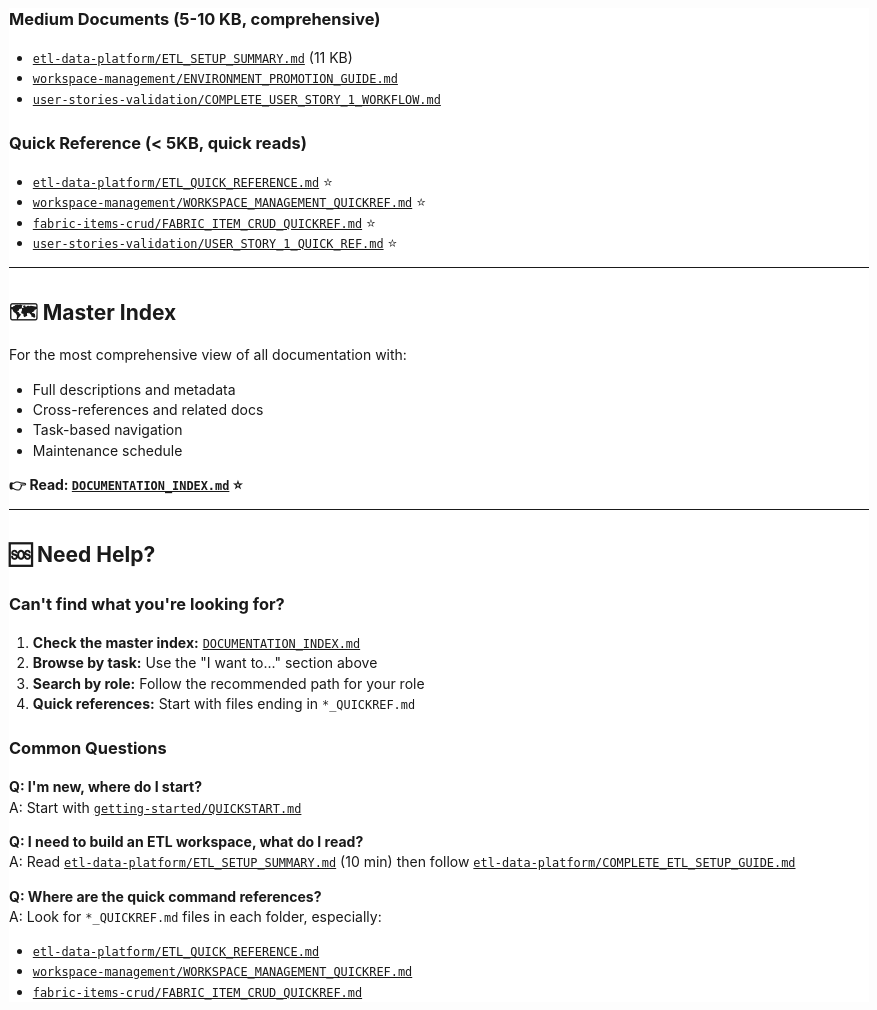 ### Medium Documents (5-10 KB, comprehensive)
- [`etl-data-platform/ETL_SETUP_SUMMARY.md`](etl-data-platform/ETL_SETUP_SUMMARY.md) (11 KB)
- [`workspace-management/ENVIRONMENT_PROMOTION_GUIDE.md`](workspace-management/ENVIRONMENT_PROMOTION_GUIDE.md)
- [`user-stories-validation/COMPLETE_USER_STORY_1_WORKFLOW.md`](user-stories-validation/COMPLETE_USER_STORY_1_WORKFLOW.md)

### Quick Reference (< 5KB, quick reads)
- [`etl-data-platform/ETL_QUICK_REFERENCE.md`](etl-data-platform/ETL_QUICK_REFERENCE.md) ⭐
- [`workspace-management/WORKSPACE_MANAGEMENT_QUICKREF.md`](workspace-management/WORKSPACE_MANAGEMENT_QUICKREF.md) ⭐
- [`fabric-items-crud/FABRIC_ITEM_CRUD_QUICKREF.md`](fabric-items-crud/FABRIC_ITEM_CRUD_QUICKREF.md) ⭐
- [`user-stories-validation/USER_STORY_1_QUICK_REF.md`](user-stories-validation/USER_STORY_1_QUICK_REF.md) ⭐

---

## 🗺️ Master Index

For the most comprehensive view of all documentation with:
- Full descriptions and metadata
- Cross-references and related docs
- Task-based navigation
- Maintenance schedule

**👉 Read: [`DOCUMENTATION_INDEX.md`](DOCUMENTATION_INDEX.md) ⭐**

---

## 🆘 Need Help?

### Can't find what you're looking for?

1. **Check the master index:** [`DOCUMENTATION_INDEX.md`](DOCUMENTATION_INDEX.md)
2. **Browse by task:** Use the "I want to..." section above
3. **Search by role:** Follow the recommended path for your role
4. **Quick references:** Start with files ending in `*_QUICKREF.md`

### Common Questions

**Q: I'm new, where do I start?**  
A: Start with [`getting-started/QUICKSTART.md`](getting-started/QUICKSTART.md)

**Q: I need to build an ETL workspace, what do I read?**  
A: Read [`etl-data-platform/ETL_SETUP_SUMMARY.md`](etl-data-platform/ETL_SETUP_SUMMARY.md) (10 min) then follow [`etl-data-platform/COMPLETE_ETL_SETUP_GUIDE.md`](etl-data-platform/COMPLETE_ETL_SETUP_GUIDE.md)

**Q: Where are the quick command references?**  
A: Look for `*_QUICKREF.md` files in each folder, especially:
- [`etl-data-platform/ETL_QUICK_REFERENCE.md`](etl-data-platform/ETL_QUICK_REFERENCE.md)
- [`workspace-management/WORKSPACE_MANAGEMENT_QUICKREF.md`](workspace-management/WORKSPACE_MANAGEMENT_QUICKREF.md)
- [`fabric-items-crud/FABRIC_ITEM_CRUD_QUICKREF.md`](fabric-items-crud/FABRIC_ITEM_CRUD_QUICKREF.md)
